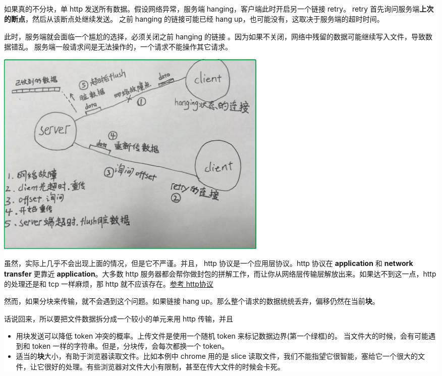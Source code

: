 如果真的不分块，单 http 发送所有数据。假设网络异常，服务端 hanging，客户端此时开启另一个链接 retry。
retry 首先询问服务端**上次的断点**，然后从该断点处继续发送。
之前 hanging 的链接可能已经 hang up，也可能没有，这取决于服务端的超时时间。

此时，服务端就会面临一个尴尬的选择，必须关闭之前 hanging 的链接
。因为如果不关闭，网络中残留的数据可能继续写入文件，导致数据错乱。 
服务端一般请求间是无法操作的，一个请求不能操作其它请求。

<img src="img/6.4.jpg" width="500" />

虽然，实际上几乎不会出现上面的情况，但是它不严谨。并且，
http 协议是一个应用层协议。http 协议在 **application** 和 **network transfer** 更靠近 **application**。大多数 http 服务器都会帮你做封包的拼解工作，而让你从网络层传输层解放出来。如果达不到这一点，http 的处理还是和 tcp 一样麻烦，那 http 就不应该存在。[参考 http协议](https://www.w3.org/Protocols/rfc2616/rfc2616-sec1.html)

然而，如果分块来传输，就不会遇到这个问题。如果链接 hang up。那么整个请求的数据统统丢弃，偏移仍然在当前**块**。

话说回来，所以要把文件数据拆分成一个较小的单元来用 http 传输，并且
* 用块发送可以降低 token 冲突的概率。上传文件是使用一个随机 token 来标记数据边界(第一个绿框)的。
当文件大的时候，会有可能遇到和 token 一样的字符串。但是，分块传，会每次都换一个 token。
* 适当的**块**大小，有助于浏览器读取文件。比如本例中 chrome 用的是 slice 读取文件，我们不能指望它很智能，塞给它一个很大的文件，让它很好的处理。有些浏览器对文件大小有限制，甚至在传大文件的时候会卡死。
